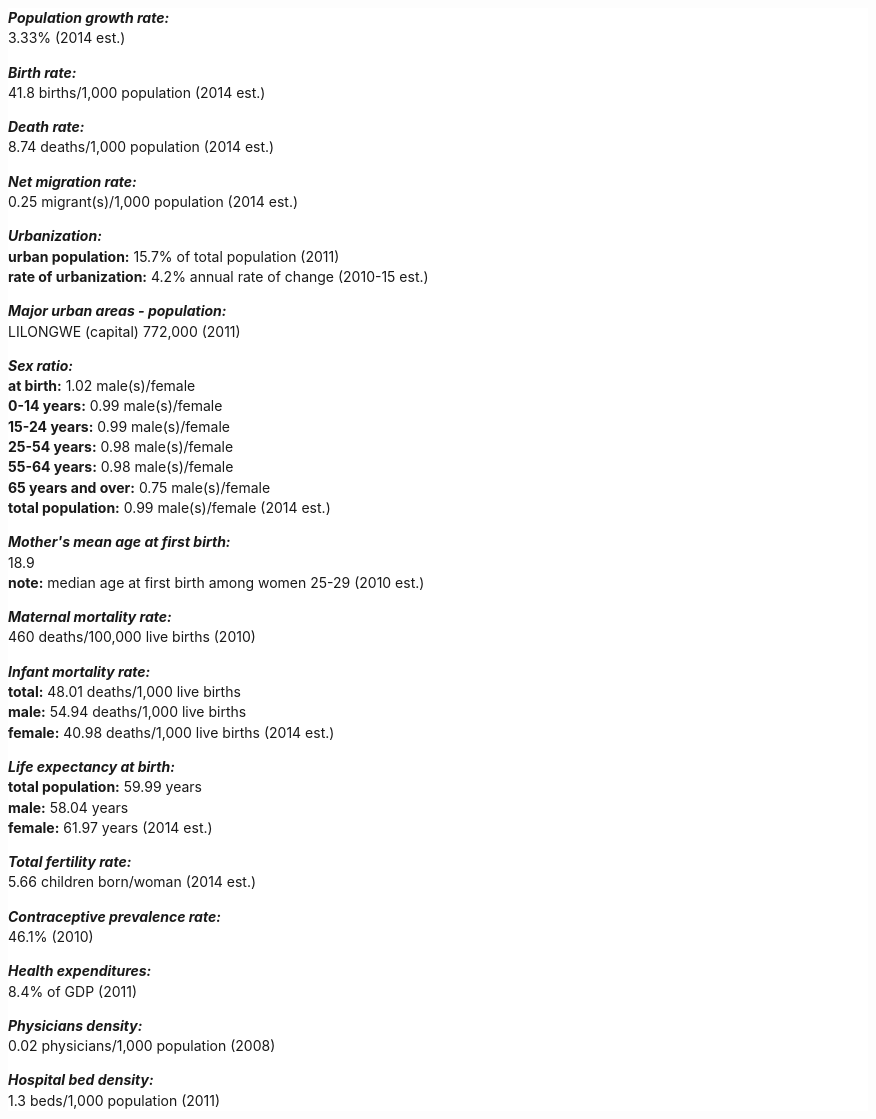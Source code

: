 **_Population growth rate:_**   
3.33% (2014 est.)

**_Birth rate:_**   
41.8 births/1,000 population (2014 est.)

**_Death rate:_**   
8.74 deaths/1,000 population (2014 est.)

**_Net migration rate:_**   
0.25 migrant(s)/1,000 population (2014 est.)

**_Urbanization:_**   
**urban population:** 15.7% of total population (2011)   
**rate of urbanization:** 4.2% annual rate of change (2010-15 est.)

**_Major urban areas - population:_**   
LILONGWE (capital) 772,000 (2011)

**_Sex ratio:_**   
**at birth:** 1.02 male(s)/female   
**0-14 years:** 0.99 male(s)/female   
**15-24 years:** 0.99 male(s)/female   
**25-54 years:** 0.98 male(s)/female   
**55-64 years:** 0.98 male(s)/female   
**65 years and over:** 0.75 male(s)/female   
**total population:** 0.99 male(s)/female (2014 est.)

**_Mother's mean age at first birth:_**   
18.9   
**note:** median age at first birth among women 25-29 (2010 est.)

**_Maternal mortality rate:_**   
460 deaths/100,000 live births (2010)

**_Infant mortality rate:_**   
**total:** 48.01 deaths/1,000 live births   
**male:** 54.94 deaths/1,000 live births   
**female:** 40.98 deaths/1,000 live births (2014 est.)

**_Life expectancy at birth:_**   
**total population:** 59.99 years   
**male:** 58.04 years   
**female:** 61.97 years (2014 est.)

**_Total fertility rate:_**   
5.66 children born/woman (2014 est.)

**_Contraceptive prevalence rate:_**   
46.1% (2010)

**_Health expenditures:_**   
8.4% of GDP (2011)

**_Physicians density:_**   
0.02 physicians/1,000 population (2008)

**_Hospital bed density:_**   
1.3 beds/1,000 population (2011)

